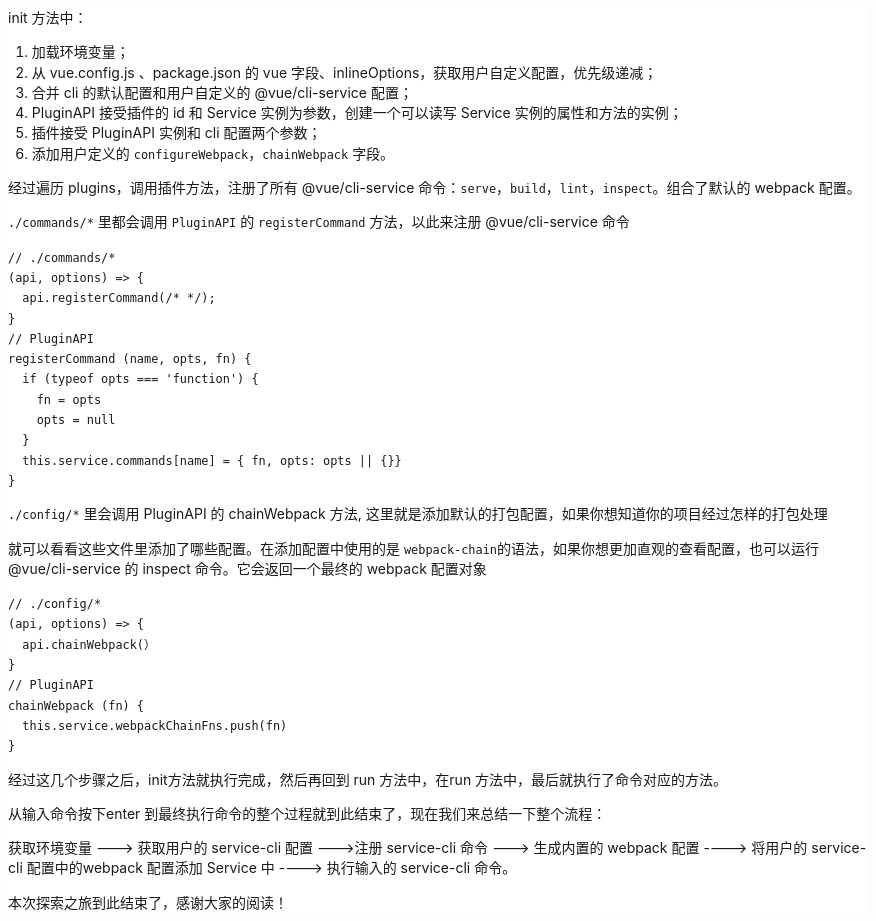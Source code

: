 init 方法中：

1. 加载环境变量；
2. 从 vue.config.js 、package.json 的 vue 字段、inlineOptions，获取用户自定义配置，优先级递减；
3. 合并 cli 的默认配置和用户自定义的 @vue/cli-service 配置；
4. PluginAPI 接受插件的 id 和 Service 实例为参数，创建一个可以读写 Service 实例的属性和方法的实例；
5. 插件接受 PluginAPI 实例和 cli 配置两个参数；
6. 添加用户定义的 `configureWebpack`，`chainWebpack` 字段。

经过遍历 plugins，调用插件方法，注册了所有 @vue/cli-service 命令：`serve`，`build`，`lint`，`inspect`。组合了默认的 webpack 配置。

`./commands/*` 里都会调用 `PluginAPI` 的 `registerCommand` 方法，以此来注册 @vue/cli-service 命令

```
// ./commands/*
(api, options) => {
  api.registerCommand(/* */);
}
// PluginAPI
registerCommand (name, opts, fn) {
  if (typeof opts === 'function') {
    fn = opts
    opts = null
  }
  this.service.commands[name] = { fn, opts: opts || {}}
}
```

`./config/*`  里会调用 PluginAPI 的 chainWebpack 方法, 这里就是添加默认的打包配置，如果你想知道你的项目经过怎样的打包处理

就可以看看这些文件里添加了哪些配置。在添加配置中使用的是 `webpack-chain`的语法，如果你想更加直观的查看配置，也可以运行 @vue/cli-service 的 inspect 命令。它会返回一个最终的 webpack 配置对象

```
// ./config/*
(api, options) => {
  api.chainWebpack(）
}
// PluginAPI
chainWebpack (fn) {
  this.service.webpackChainFns.push(fn)
}
```

经过这几个步骤之后，init方法就执行完成，然后再回到 run 方法中，在run 方法中，最后就执行了命令对应的方法。


从输入命令按下enter 到最终执行命令的整个过程就到此结束了，现在我们来总结一下整个流程：

获取环境变量 ---> 获取用户的 service-cli 配置 --->注册 service-cli 命令 ---> 生成内置的 webpack 配置 ----> 将用户的 service-cli 配置中的webpack 配置添加 Service 中 ----> 执行输入的 service-cli 命令。


本次探索之旅到此结束了，感谢大家的阅读！



